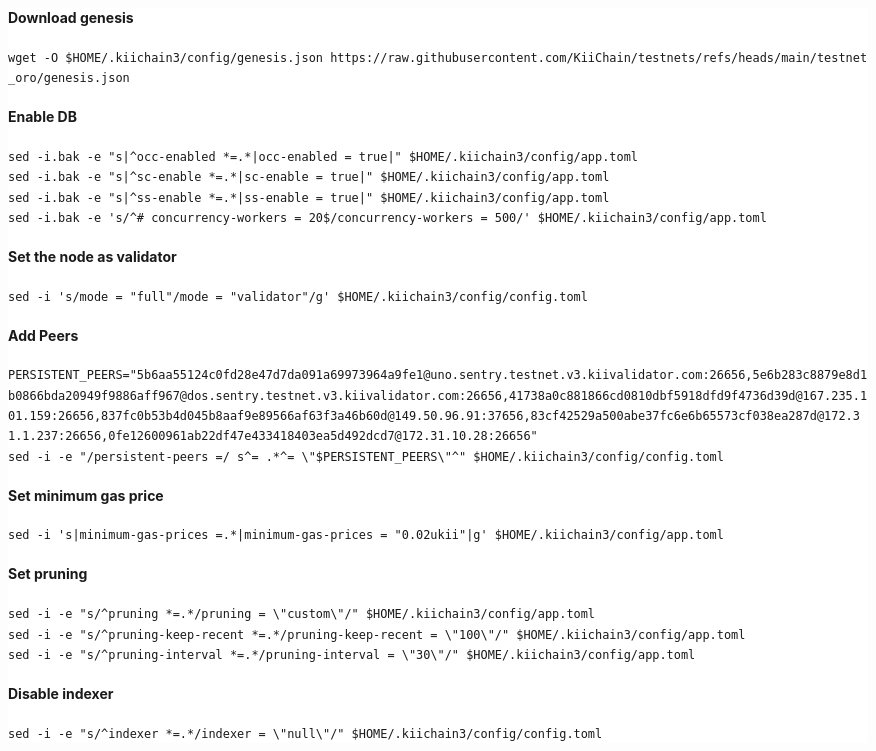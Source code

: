 #### Download genesis

```
wget -O $HOME/.kiichain3/config/genesis.json https://raw.githubusercontent.com/KiiChain/testnets/refs/heads/main/testnet_oro/genesis.json
```

#### Enable DB

```
sed -i.bak -e "s|^occ-enabled *=.*|occ-enabled = true|" $HOME/.kiichain3/config/app.toml
sed -i.bak -e "s|^sc-enable *=.*|sc-enable = true|" $HOME/.kiichain3/config/app.toml
sed -i.bak -e "s|^ss-enable *=.*|ss-enable = true|" $HOME/.kiichain3/config/app.toml
sed -i.bak -e 's/^# concurrency-workers = 20$/concurrency-workers = 500/' $HOME/.kiichain3/config/app.toml
```

#### Set the node as validator

```
sed -i 's/mode = "full"/mode = "validator"/g' $HOME/.kiichain3/config/config.toml
```

#### Add Peers

```
PERSISTENT_PEERS="5b6aa55124c0fd28e47d7da091a69973964a9fe1@uno.sentry.testnet.v3.kiivalidator.com:26656,5e6b283c8879e8d1b0866bda20949f9886aff967@dos.sentry.testnet.v3.kiivalidator.com:26656,41738a0c881866cd0810dbf5918dfd9f4736d39d@167.235.101.159:26656,837fc0b53b4d045b8aaf9e89566af63f3a46b60d@149.50.96.91:37656,83cf42529a500abe37fc6e6b65573cf038ea287d@172.31.1.237:26656,0fe12600961ab22df47e433418403ea5d492dcd7@172.31.10.28:26656"
sed -i -e "/persistent-peers =/ s^= .*^= \"$PERSISTENT_PEERS\"^" $HOME/.kiichain3/config/config.toml
```

#### Set minimum gas price

```
sed -i 's|minimum-gas-prices =.*|minimum-gas-prices = "0.02ukii"|g' $HOME/.kiichain3/config/app.toml
```

#### Set pruning

```
sed -i -e "s/^pruning *=.*/pruning = \"custom\"/" $HOME/.kiichain3/config/app.toml 
sed -i -e "s/^pruning-keep-recent *=.*/pruning-keep-recent = \"100\"/" $HOME/.kiichain3/config/app.toml
sed -i -e "s/^pruning-interval *=.*/pruning-interval = \"30\"/" $HOME/.kiichain3/config/app.toml
```

#### Disable indexer

```
sed -i -e "s/^indexer *=.*/indexer = \"null\"/" $HOME/.kiichain3/config/config.toml
```
